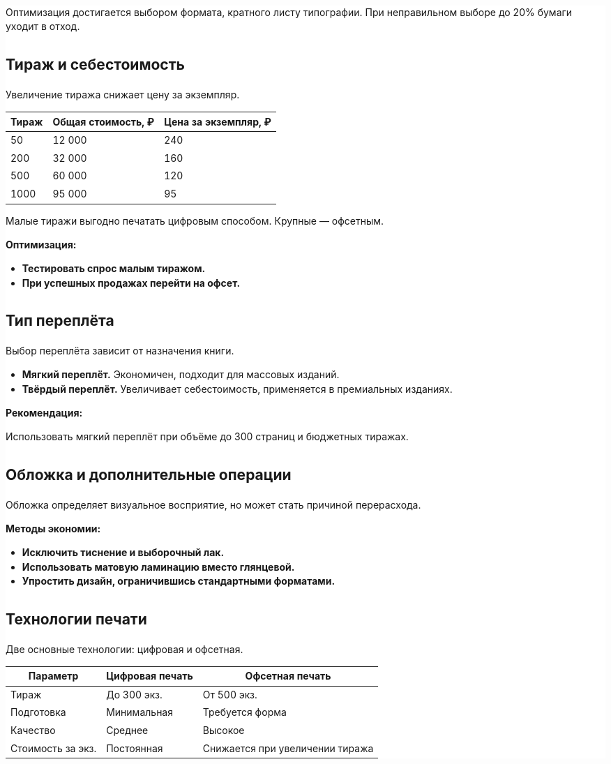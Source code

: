 Оптимизация достигается выбором формата, кратного листу типографии. При неправильном выборе до 20% бумаги уходит в отход.

## **Тираж и себестоимость**

Увеличение тиража снижает цену за экземпляр.

| Тираж | Общая стоимость, ₽ | Цена за экземпляр, ₽ |
| --- | --- | --- |
| 50 | 12 000 | 240 |
| 200 | 32 000 | 160 |
| 500 | 60 000 | 120 |
| 1000 | 95 000 | 95 |

Малые тиражи выгодно печатать цифровым способом. Крупные — офсетным.

**Оптимизация:**

- **Тестировать спрос малым тиражом.**
- **При успешных продажах перейти на офсет.**

## **Тип переплёта**

Выбор переплёта зависит от назначения книги.

- **Мягкий переплёт.** Экономичен, подходит для массовых изданий.
- **Твёрдый переплёт.** Увеличивает себестоимость, применяется в премиальных изданиях.

**Рекомендация:**

Использовать мягкий переплёт при объёме до 300 страниц и бюджетных тиражах.

## **Обложка и дополнительные операции**

Обложка определяет визуальное восприятие, но может стать причиной перерасхода.

**Методы экономии:**

- **Исключить тиснение и выборочный лак.**
- **Использовать матовую ламинацию вместо глянцевой.**
- **Упростить дизайн, ограничившись стандартными форматами.**

## **Технологии печати**

Две основные технологии: цифровая и офсетная.

| Параметр | Цифровая печать | Офсетная печать |
| --- | --- | --- |
| Тираж | До 300 экз. | От 500 экз. |
| Подготовка | Минимальная | Требуется форма |
| Качество | Среднее | Высокое |
| Стоимость за экз. | Постоянная | Снижается при увеличении тиража |
